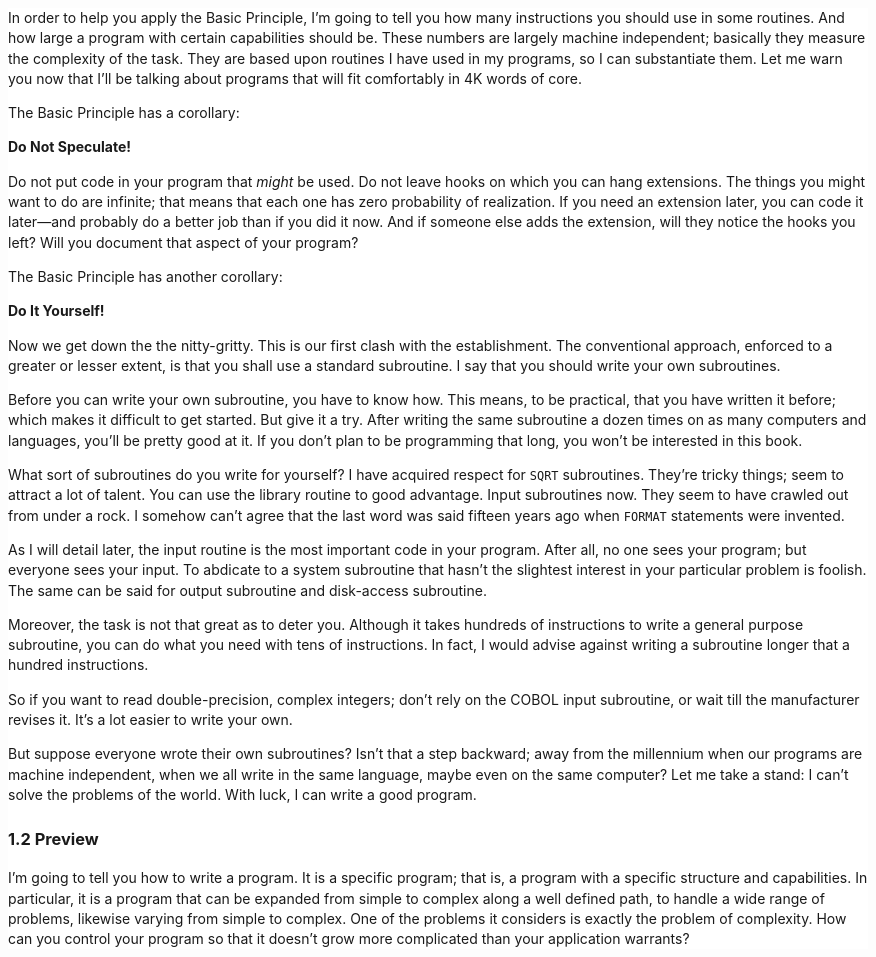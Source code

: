 In order to help you apply the Basic Principle, I’m going to tell you how many instructions you should use in some routines. And how large a program with certain capabilities should be. These numbers are largely machine independent; basically they measure the complexity of the task. They are based upon routines I have used in my programs, so I can substantiate them. Let me warn you now that I’ll be talking about programs that will fit comfortably in 4K words of core.

The Basic Principle has a corollary:

**Do Not Speculate!**

Do not put code in your program that *might* be used. Do not leave hooks on which you can hang extensions. The things you might want to do are infinite; that means that each one has zero probability of realization. If you need an extension later, you can code it later—and probably do a better job than if you did it now. And if someone else adds the extension, will they notice the hooks you left? Will you document that aspect of your program?

The Basic Principle has another corollary:

**Do It Yourself!**

Now we get down the the nitty-gritty. This is our first clash with the establishment. The conventional approach, enforced to a greater or lesser extent, is that you shall use a standard subroutine. I say that you should write your own subroutines.

Before you can write your own subroutine, you have to know how. This means, to be practical, that you have written it before; which makes it difficult to get started. But give it a try. After writing the same subroutine a dozen times on as many computers and languages, you’ll be pretty good at it. If you don’t plan to be programming that long, you won’t be interested in this book.

What sort of subroutines do you write for yourself? I have acquired respect for `SQRT` subroutines. They’re tricky things; seem to attract a lot of talent. You can use the library routine to good advantage. Input subroutines now. They seem to have crawled out from under a rock. I somehow can’t agree that the last word was said fifteen years ago when `FORMAT` statements were invented.

As I will detail later, the input routine is the most important code in your program. After all, no one sees your program; but everyone sees your input. To abdicate to a system subroutine that hasn’t the slightest interest in your particular problem is foolish. The same can be said for output subroutine and disk-access subroutine.

Moreover, the task is not that great as to deter you. Although it takes hundreds of instructions to write a general purpose subroutine, you can do what you need with tens of instructions. In fact, I would advise against writing a subroutine longer that a hundred instructions.

So if you want to read double-precision, complex integers; don’t rely on the <span class="small-caps">COBOL</span> input subroutine, or wait till the manufacturer revises it. It’s a lot easier to write your own.

But suppose everyone wrote their own subroutines? Isn’t that a step backward; away from the millennium when our programs are machine independent, when we all write in the same language, maybe even on the same computer? Let me take a stand: I can’t solve the problems of the world. With luck, I can write a good program.


### 1.2 Preview

I’m going to tell you how to write a program. It is a specific program; that is, a program with a specific structure and capabilities. In particular, it is a program that can be expanded from simple to complex along a well defined path, to handle a wide range of problems, likewise varying from simple to complex. One of the problems it considers is exactly the problem of complexity. How can you control your program so that it doesn’t grow more complicated than your application warrants?
